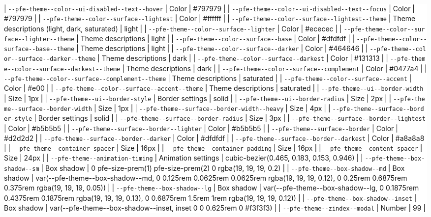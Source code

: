 | `--pfe-theme--color--ui-disabled--text--hover` | Color | <span class="color-preview" style="--bg:#797979"></span> #797979 |
| `--pfe-theme--color--ui-disabled--text--focus` | Color | <span class="color-preview" style="--bg:#797979"></span> #797979 |
| `--pfe-theme--color--surface--lightest` | Color | <span class="color-preview" style="--bg:#ffffff"></span> #ffffff |
| `--pfe-theme--color--surface--lightest--theme` | Theme descriptions (light, dark, saturated) | light |
| `--pfe-theme--color--surface--lighter` | Color | <span class="color-preview" style="--bg:#ececec"></span> #ececec |
| `--pfe-theme--color--surface--lighter--theme` | Theme descriptions | light |
| `--pfe-theme--color--surface--base` | Color | <span class="color-preview" style="--bg:#dfdfdf"></span> #dfdfdf |
| `--pfe-theme--color--surface--base--theme` | Theme descriptions | light |
| `--pfe-theme--color--surface--darker` | Color | <span class="color-preview" style="--bg:#464646"></span> #464646 |
| `--pfe-theme--color--surface--darker--theme` | Theme descriptions | dark |
| `--pfe-theme--color--surface--darkest` | Color | <span class="color-preview" style="--bg:#131313"></span> #131313 |
| `--pfe-theme--color--surface--darkest--theme` | Theme descriptions | dark |
| `--pfe-theme--color--surface--complement` | Color | <span class="color-preview" style="--bg:#0477a4"></span> #0477a4 |
| `--pfe-theme--color--surface--complement--theme` | Theme descriptions | saturated |
| `--pfe-theme--color--surface--accent` | Color | <span class="color-preview" style="--bg:#e00"></span> #e00 |
| `--pfe-theme--color--surface--accent--theme` | Theme descriptions | saturated |
| `--pfe-theme--ui--border-width` | Size | 1px |
| `--pfe-theme--ui--border-style` | Border settings | solid |
| `--pfe-theme--ui--border-radius` | Size | 2px |
| `--pfe-theme--surface--border-width` | Size | 1px |
| `--pfe-theme--surface--border-width--heavy` | Size | 4px |
| `--pfe-theme--surface--border-style` | Border settings | solid |
| `--pfe-theme--surface--border-radius` | Size | 3px |
| `--pfe-theme--surface--border--lightest` | Color | <span class="color-preview" style="--bg:#b5b5b5"></span> #b5b5b5 |
| `--pfe-theme--surface--border--lighter` | Color | <span class="color-preview" style="--bg:#b5b5b5"></span> #b5b5b5 |
| `--pfe-theme--surface--border` | Color | <span class="color-preview" style="--bg:#d2d2d2"></span> #d2d2d2 |
| `--pfe-theme--surface--border--darker` | Color | <span class="color-preview" style="--bg:#dfdfdf"></span> #dfdfdf |
| `--pfe-theme--surface--border--darkest` | Color | <span class="color-preview" style="--bg:#a8a8a8"></span> #a8a8a8 |
| `--pfe-theme--container-spacer` | Size | 16px |
| `--pfe-theme--container-padding` | Size | 16px |
| `--pfe-theme--content-spacer` | Size | 24px |
| `--pfe-theme--animation-timing` | Animation settings | cubic-bezier(0.465, 0.183, 0.153, 0.946) |
| `--pfe-theme--box-shadow--sm` | Box shadow | 0 pfe-size-prem(1) pfe-size-prem(2) 0 rgba(19, 19, 19, 0.2) |
| `--pfe-theme--box-shadow--md` | Box shadow | var(--pfe-theme--box-shadow--md, 0 0.125rem 0.0625rem 0.0625rem rgba(19, 19, 19, 0.12), 0 0.25rem 0.6875rem 0.375rem rgba(19, 19, 19, 0.05)) |
| `--pfe-theme--box-shadow--lg` | Box shadow | var(--pfe-theme--box-shadow--lg, 0 0.1875rem 0.4375rem 0.1875rem rgba(19, 19, 19, 0.13), 0 0.6875rem 1.5rem 1rem rgba(19, 19, 19, 0.12)) |
| `--pfe-theme--box-shadow--inset` | Box shadow | var(--pfe-theme--box-shadow--inset, inset 0 0 0.625rem 0 #f3f3f3) |
| `--pfe-theme--zindex--modal` | Number | 99 |
